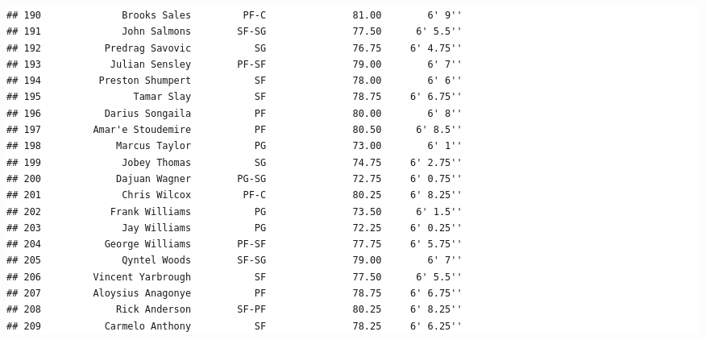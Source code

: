     ## 190              Brooks Sales         PF-C               81.00        6' 9''
    ## 191              John Salmons        SF-SG               77.50      6' 5.5''
    ## 192           Predrag Savovic           SG               76.75     6' 4.75''
    ## 193            Julian Sensley        PF-SF               79.00        6' 7''
    ## 194          Preston Shumpert           SF               78.00        6' 6''
    ## 195                Tamar Slay           SF               78.75     6' 6.75''
    ## 196           Darius Songaila           PF               80.00        6' 8''
    ## 197         Amar'e Stoudemire           PF               80.50      6' 8.5''
    ## 198             Marcus Taylor           PG               73.00        6' 1''
    ## 199              Jobey Thomas           SG               74.75     6' 2.75''
    ## 200             Dajuan Wagner        PG-SG               72.75     6' 0.75''
    ## 201              Chris Wilcox         PF-C               80.25     6' 8.25''
    ## 202            Frank Williams           PG               73.50      6' 1.5''
    ## 203              Jay Williams           PG               72.25     6' 0.25''
    ## 204           George Williams        PF-SF               77.75     6' 5.75''
    ## 205              Qyntel Woods        SF-SG               79.00        6' 7''
    ## 206         Vincent Yarbrough           SF               77.50      6' 5.5''
    ## 207         Aloysius Anagonye           PF               78.75     6' 6.75''
    ## 208             Rick Anderson        SF-PF               80.25     6' 8.25''
    ## 209           Carmelo Anthony           SF               78.25     6' 6.25''